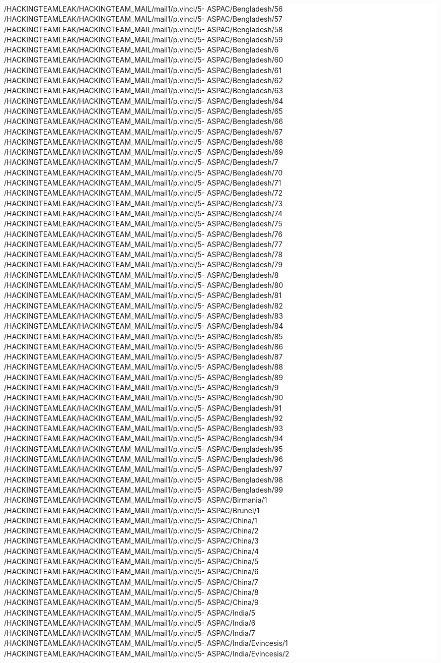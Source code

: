 /HACKINGTEAMLEAK/HACKINGTEAM_MAIL/mail1/p.vinci/5- ASPAC/Bengladesh/56
/HACKINGTEAMLEAK/HACKINGTEAM_MAIL/mail1/p.vinci/5- ASPAC/Bengladesh/57
/HACKINGTEAMLEAK/HACKINGTEAM_MAIL/mail1/p.vinci/5- ASPAC/Bengladesh/58
/HACKINGTEAMLEAK/HACKINGTEAM_MAIL/mail1/p.vinci/5- ASPAC/Bengladesh/59
/HACKINGTEAMLEAK/HACKINGTEAM_MAIL/mail1/p.vinci/5- ASPAC/Bengladesh/6
/HACKINGTEAMLEAK/HACKINGTEAM_MAIL/mail1/p.vinci/5- ASPAC/Bengladesh/60
/HACKINGTEAMLEAK/HACKINGTEAM_MAIL/mail1/p.vinci/5- ASPAC/Bengladesh/61
/HACKINGTEAMLEAK/HACKINGTEAM_MAIL/mail1/p.vinci/5- ASPAC/Bengladesh/62
/HACKINGTEAMLEAK/HACKINGTEAM_MAIL/mail1/p.vinci/5- ASPAC/Bengladesh/63
/HACKINGTEAMLEAK/HACKINGTEAM_MAIL/mail1/p.vinci/5- ASPAC/Bengladesh/64
/HACKINGTEAMLEAK/HACKINGTEAM_MAIL/mail1/p.vinci/5- ASPAC/Bengladesh/65
/HACKINGTEAMLEAK/HACKINGTEAM_MAIL/mail1/p.vinci/5- ASPAC/Bengladesh/66
/HACKINGTEAMLEAK/HACKINGTEAM_MAIL/mail1/p.vinci/5- ASPAC/Bengladesh/67
/HACKINGTEAMLEAK/HACKINGTEAM_MAIL/mail1/p.vinci/5- ASPAC/Bengladesh/68
/HACKINGTEAMLEAK/HACKINGTEAM_MAIL/mail1/p.vinci/5- ASPAC/Bengladesh/69
/HACKINGTEAMLEAK/HACKINGTEAM_MAIL/mail1/p.vinci/5- ASPAC/Bengladesh/7
/HACKINGTEAMLEAK/HACKINGTEAM_MAIL/mail1/p.vinci/5- ASPAC/Bengladesh/70
/HACKINGTEAMLEAK/HACKINGTEAM_MAIL/mail1/p.vinci/5- ASPAC/Bengladesh/71
/HACKINGTEAMLEAK/HACKINGTEAM_MAIL/mail1/p.vinci/5- ASPAC/Bengladesh/72
/HACKINGTEAMLEAK/HACKINGTEAM_MAIL/mail1/p.vinci/5- ASPAC/Bengladesh/73
/HACKINGTEAMLEAK/HACKINGTEAM_MAIL/mail1/p.vinci/5- ASPAC/Bengladesh/74
/HACKINGTEAMLEAK/HACKINGTEAM_MAIL/mail1/p.vinci/5- ASPAC/Bengladesh/75
/HACKINGTEAMLEAK/HACKINGTEAM_MAIL/mail1/p.vinci/5- ASPAC/Bengladesh/76
/HACKINGTEAMLEAK/HACKINGTEAM_MAIL/mail1/p.vinci/5- ASPAC/Bengladesh/77
/HACKINGTEAMLEAK/HACKINGTEAM_MAIL/mail1/p.vinci/5- ASPAC/Bengladesh/78
/HACKINGTEAMLEAK/HACKINGTEAM_MAIL/mail1/p.vinci/5- ASPAC/Bengladesh/79
/HACKINGTEAMLEAK/HACKINGTEAM_MAIL/mail1/p.vinci/5- ASPAC/Bengladesh/8
/HACKINGTEAMLEAK/HACKINGTEAM_MAIL/mail1/p.vinci/5- ASPAC/Bengladesh/80
/HACKINGTEAMLEAK/HACKINGTEAM_MAIL/mail1/p.vinci/5- ASPAC/Bengladesh/81
/HACKINGTEAMLEAK/HACKINGTEAM_MAIL/mail1/p.vinci/5- ASPAC/Bengladesh/82
/HACKINGTEAMLEAK/HACKINGTEAM_MAIL/mail1/p.vinci/5- ASPAC/Bengladesh/83
/HACKINGTEAMLEAK/HACKINGTEAM_MAIL/mail1/p.vinci/5- ASPAC/Bengladesh/84
/HACKINGTEAMLEAK/HACKINGTEAM_MAIL/mail1/p.vinci/5- ASPAC/Bengladesh/85
/HACKINGTEAMLEAK/HACKINGTEAM_MAIL/mail1/p.vinci/5- ASPAC/Bengladesh/86
/HACKINGTEAMLEAK/HACKINGTEAM_MAIL/mail1/p.vinci/5- ASPAC/Bengladesh/87
/HACKINGTEAMLEAK/HACKINGTEAM_MAIL/mail1/p.vinci/5- ASPAC/Bengladesh/88
/HACKINGTEAMLEAK/HACKINGTEAM_MAIL/mail1/p.vinci/5- ASPAC/Bengladesh/89
/HACKINGTEAMLEAK/HACKINGTEAM_MAIL/mail1/p.vinci/5- ASPAC/Bengladesh/9
/HACKINGTEAMLEAK/HACKINGTEAM_MAIL/mail1/p.vinci/5- ASPAC/Bengladesh/90
/HACKINGTEAMLEAK/HACKINGTEAM_MAIL/mail1/p.vinci/5- ASPAC/Bengladesh/91
/HACKINGTEAMLEAK/HACKINGTEAM_MAIL/mail1/p.vinci/5- ASPAC/Bengladesh/92
/HACKINGTEAMLEAK/HACKINGTEAM_MAIL/mail1/p.vinci/5- ASPAC/Bengladesh/93
/HACKINGTEAMLEAK/HACKINGTEAM_MAIL/mail1/p.vinci/5- ASPAC/Bengladesh/94
/HACKINGTEAMLEAK/HACKINGTEAM_MAIL/mail1/p.vinci/5- ASPAC/Bengladesh/95
/HACKINGTEAMLEAK/HACKINGTEAM_MAIL/mail1/p.vinci/5- ASPAC/Bengladesh/96
/HACKINGTEAMLEAK/HACKINGTEAM_MAIL/mail1/p.vinci/5- ASPAC/Bengladesh/97
/HACKINGTEAMLEAK/HACKINGTEAM_MAIL/mail1/p.vinci/5- ASPAC/Bengladesh/98
/HACKINGTEAMLEAK/HACKINGTEAM_MAIL/mail1/p.vinci/5- ASPAC/Bengladesh/99
/HACKINGTEAMLEAK/HACKINGTEAM_MAIL/mail1/p.vinci/5- ASPAC/Birmania/1
/HACKINGTEAMLEAK/HACKINGTEAM_MAIL/mail1/p.vinci/5- ASPAC/Brunei/1
/HACKINGTEAMLEAK/HACKINGTEAM_MAIL/mail1/p.vinci/5- ASPAC/China/1
/HACKINGTEAMLEAK/HACKINGTEAM_MAIL/mail1/p.vinci/5- ASPAC/China/2
/HACKINGTEAMLEAK/HACKINGTEAM_MAIL/mail1/p.vinci/5- ASPAC/China/3
/HACKINGTEAMLEAK/HACKINGTEAM_MAIL/mail1/p.vinci/5- ASPAC/China/4
/HACKINGTEAMLEAK/HACKINGTEAM_MAIL/mail1/p.vinci/5- ASPAC/China/5
/HACKINGTEAMLEAK/HACKINGTEAM_MAIL/mail1/p.vinci/5- ASPAC/China/6
/HACKINGTEAMLEAK/HACKINGTEAM_MAIL/mail1/p.vinci/5- ASPAC/China/7
/HACKINGTEAMLEAK/HACKINGTEAM_MAIL/mail1/p.vinci/5- ASPAC/China/8
/HACKINGTEAMLEAK/HACKINGTEAM_MAIL/mail1/p.vinci/5- ASPAC/China/9
/HACKINGTEAMLEAK/HACKINGTEAM_MAIL/mail1/p.vinci/5- ASPAC/India/5
/HACKINGTEAMLEAK/HACKINGTEAM_MAIL/mail1/p.vinci/5- ASPAC/India/6
/HACKINGTEAMLEAK/HACKINGTEAM_MAIL/mail1/p.vinci/5- ASPAC/India/7
/HACKINGTEAMLEAK/HACKINGTEAM_MAIL/mail1/p.vinci/5- ASPAC/India/Evincesis/1
/HACKINGTEAMLEAK/HACKINGTEAM_MAIL/mail1/p.vinci/5- ASPAC/India/Evincesis/2